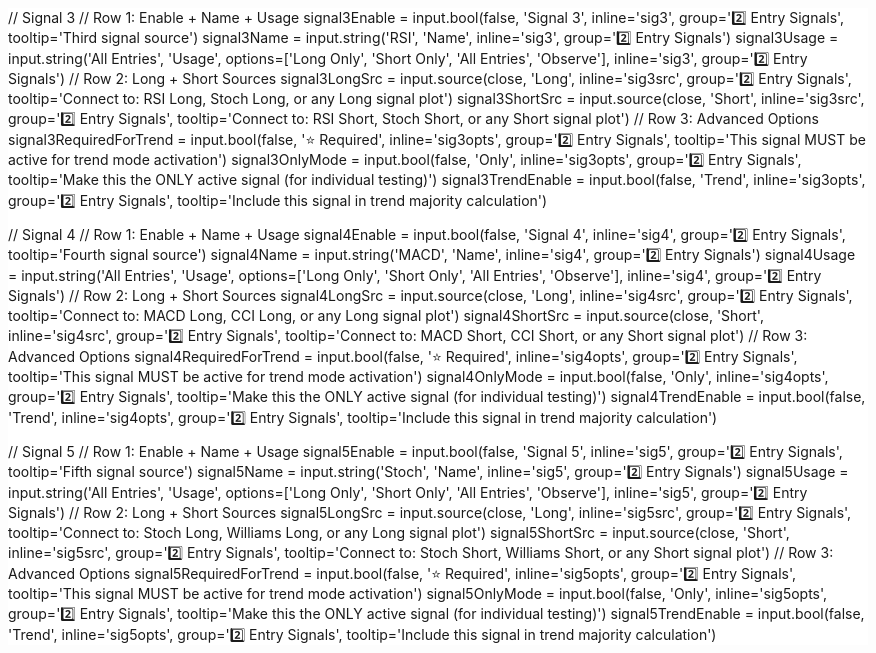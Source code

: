 // Signal 3
// Row 1: Enable + Name + Usage
signal3Enable = input.bool(false, 'Signal 3', inline='sig3', group='2️⃣ Entry Signals', tooltip='Third signal source')
signal3Name = input.string('RSI', 'Name', inline='sig3', group='2️⃣ Entry Signals')
signal3Usage = input.string('All Entries', 'Usage', options=['Long Only', 'Short Only', 'All Entries', 'Observe'], inline='sig3', group='2️⃣ Entry Signals')
// Row 2: Long + Short Sources
signal3LongSrc = input.source(close, 'Long', inline='sig3src', group='2️⃣ Entry Signals', tooltip='Connect to: RSI Long, Stoch Long, or any Long signal plot')
signal3ShortSrc = input.source(close, 'Short', inline='sig3src', group='2️⃣ Entry Signals', tooltip='Connect to: RSI Short, Stoch Short, or any Short signal plot')
// Row 3: Advanced Options
signal3RequiredForTrend = input.bool(false, '⭐ Required', inline='sig3opts', group='2️⃣ Entry Signals', tooltip='This signal MUST be active for trend mode activation')
signal3OnlyMode = input.bool(false, 'Only', inline='sig3opts', group='2️⃣ Entry Signals', tooltip='Make this the ONLY active signal (for individual testing)')
signal3TrendEnable = input.bool(false, 'Trend', inline='sig3opts', group='2️⃣ Entry Signals', tooltip='Include this signal in trend majority calculation')

// Signal 4
// Row 1: Enable + Name + Usage
signal4Enable = input.bool(false, 'Signal 4', inline='sig4', group='2️⃣ Entry Signals', tooltip='Fourth signal source')
signal4Name = input.string('MACD', 'Name', inline='sig4', group='2️⃣ Entry Signals')
signal4Usage = input.string('All Entries', 'Usage', options=['Long Only', 'Short Only', 'All Entries', 'Observe'], inline='sig4', group='2️⃣ Entry Signals')
// Row 2: Long + Short Sources
signal4LongSrc = input.source(close, 'Long', inline='sig4src', group='2️⃣ Entry Signals', tooltip='Connect to: MACD Long, CCI Long, or any Long signal plot')
signal4ShortSrc = input.source(close, 'Short', inline='sig4src', group='2️⃣ Entry Signals', tooltip='Connect to: MACD Short, CCI Short, or any Short signal plot')
// Row 3: Advanced Options
signal4RequiredForTrend = input.bool(false, '⭐ Required', inline='sig4opts', group='2️⃣ Entry Signals', tooltip='This signal MUST be active for trend mode activation')
signal4OnlyMode = input.bool(false, 'Only', inline='sig4opts', group='2️⃣ Entry Signals', tooltip='Make this the ONLY active signal (for individual testing)')
signal4TrendEnable = input.bool(false, 'Trend', inline='sig4opts', group='2️⃣ Entry Signals', tooltip='Include this signal in trend majority calculation')

// Signal 5
// Row 1: Enable + Name + Usage
signal5Enable = input.bool(false, 'Signal 5', inline='sig5', group='2️⃣ Entry Signals', tooltip='Fifth signal source')
signal5Name = input.string('Stoch', 'Name', inline='sig5', group='2️⃣ Entry Signals')
signal5Usage = input.string('All Entries', 'Usage', options=['Long Only', 'Short Only', 'All Entries', 'Observe'], inline='sig5', group='2️⃣ Entry Signals')
// Row 2: Long + Short Sources
signal5LongSrc = input.source(close, 'Long', inline='sig5src', group='2️⃣ Entry Signals', tooltip='Connect to: Stoch Long, Williams Long, or any Long signal plot')
signal5ShortSrc = input.source(close, 'Short', inline='sig5src', group='2️⃣ Entry Signals', tooltip='Connect to: Stoch Short, Williams Short, or any Short signal plot')
// Row 3: Advanced Options
signal5RequiredForTrend = input.bool(false, '⭐ Required', inline='sig5opts', group='2️⃣ Entry Signals', tooltip='This signal MUST be active for trend mode activation')
signal5OnlyMode = input.bool(false, 'Only', inline='sig5opts', group='2️⃣ Entry Signals', tooltip='Make this the ONLY active signal (for individual testing)')
signal5TrendEnable = input.bool(false, 'Trend', inline='sig5opts', group='2️⃣ Entry Signals', tooltip='Include this signal in trend majority calculation')
